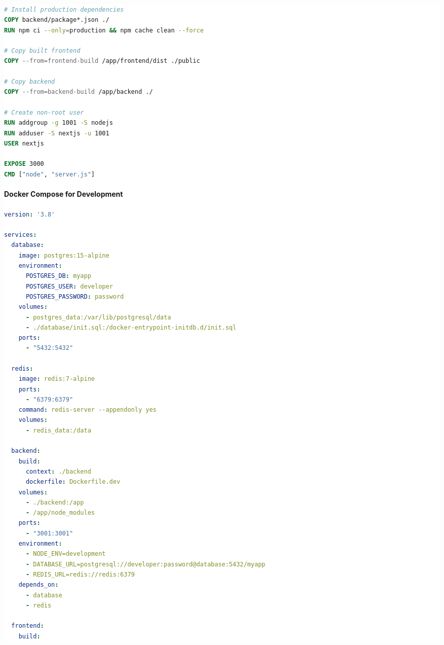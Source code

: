 ```dockerfile
# Install production dependencies
COPY backend/package*.json ./
RUN npm ci --only=production && npm cache clean --force

# Copy built frontend
COPY --from=frontend-build /app/frontend/dist ./public

# Copy backend
COPY --from=backend-build /app/backend ./

# Create non-root user
RUN addgroup -g 1001 -S nodejs
RUN adduser -S nextjs -u 1001
USER nextjs

EXPOSE 3000
CMD ["node", "server.js"]
```

#### **Docker Compose for Development**
```yaml
version: '3.8'

services:
  database:
    image: postgres:15-alpine
    environment:
      POSTGRES_DB: myapp
      POSTGRES_USER: developer
      POSTGRES_PASSWORD: password
    volumes:
      - postgres_data:/var/lib/postgresql/data
      - ./database/init.sql:/docker-entrypoint-initdb.d/init.sql
    ports:
      - "5432:5432"

  redis:
    image: redis:7-alpine
    ports:
      - "6379:6379"
    command: redis-server --appendonly yes
    volumes:
      - redis_data:/data

  backend:
    build:
      context: ./backend
      dockerfile: Dockerfile.dev
    volumes:
      - ./backend:/app
      - /app/node_modules
    ports:
      - "3001:3001"
    environment:
      - NODE_ENV=development
      - DATABASE_URL=postgresql://developer:password@database:5432/myapp
      - REDIS_URL=redis://redis:6379
    depends_on:
      - database
      - redis

  frontend:
    build:
```